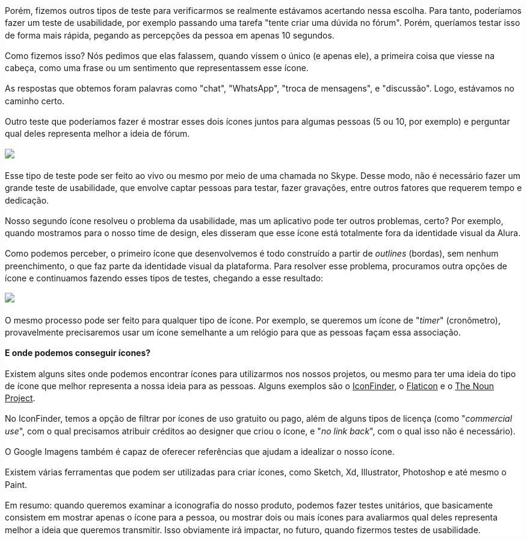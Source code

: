 Porém, fizemos outros tipos de teste para verificarmos se realmente estávamos acertando nessa escolha. Para tanto, poderíamos fazer um teste de usabilidade, por exemplo passando uma tarefa "tente criar uma dúvida no fórum". Porém, queríamos testar isso de forma mais rápida, pegando as percepções da pessoa em apenas 10 segundos. 

Como fizemos isso? Nós pedimos que elas falassem, quando vissem o único (e apenas ele), a primeira coisa que viesse na cabeça, como uma frase ou um sentimento que representassem esse ícone.

As respostas que obtemos foram palavras como "chat", "WhatsApp", "troca de mensagens", e "discussão". Logo, estávamos no caminho certo.

Outro teste que poderíamos fazer é mostrar esses dois ícones juntos para algumas pessoas (5 ou 10, por exemplo) e perguntar qual deles representa melhor a ideia de fórum. 

![](https://s3.amazonaws.com/caelum-online-public/936+-+Teste+de+Usabilidade/doisiconesjuntos.png)

Esse tipo de teste pode ser feito ao vivo ou mesmo por meio de uma chamada no Skype. Desse modo, não é necessário fazer um grande teste de usabilidade, que envolve captar pessoas para testar, fazer gravações, entre outros fatores que requerem tempo e dedicação.

Nosso segundo ícone resolveu o problema da usabilidade, mas um aplicativo pode ter outros problemas, certo? Por exemplo, quando mostramos para o nosso time de design, eles disseram que esse ícone está totalmente fora da identidade visual da Alura.

Como podemos perceber, o primeiro ícone que desenvolvemos é todo construído a partir de *outlines* (bordas), sem nenhum preenchimento, o que faz parte da identidade visual da plataforma. Para resolver esse problema, procuramos outra opções de ícone e continuamos fazendo esses tipos de testes, chegando a esse resultado:

![](https://s3.amazonaws.com/caelum-online-public/936+-+Teste+de+Usabilidade/iconforumfinal.png)

O mesmo processo pode ser feito para qualquer tipo de ícone. Por exemplo, se queremos um ícone de "*timer*" (cronômetro), provavelmente precisaremos usar um ícone semelhante a um relógio para que as pessoas façam essa associação. 

**E onde podemos conseguir ícones?**

Existem alguns sites onde podemos encontrar ícones para utilizarmos nos nossos projetos, ou mesmo para ter uma ideia do tipo de ícone que melhor representa a nossa ideia para as pessoas. Alguns exemplos são o <a href="https://www.iconfinder.com/" target="_blank">IconFinder</a>, o <a href="https://www.flaticon.com/" target="_blank">Flaticon</a> e o <a href="https://thenounproject.com/" target="_blank">The Noun Project</a>. 

No IconFinder, temos a opção de filtrar por ícones de uso gratuito ou pago, além de alguns tipos de licença (como "*commercial use*", com o qual precisamos atribuir créditos ao designer que criou o ícone, e "*no link back*", com o qual isso não é necessário). 

O Google Imagens também é capaz de oferecer referências que ajudam a idealizar o nosso ícone. 

Existem várias ferramentas que podem ser utilizadas para criar ícones, como Sketch, Xd, Illustrator, Photoshop e até mesmo o Paint.

Em resumo: quando queremos examinar a iconografia do nosso produto, podemos fazer testes unitários, que basicamente consistem em mostrar apenas o ícone para a pessoa, ou mostrar dois ou mais ícones para avaliarmos qual deles representa melhor a ideia que queremos transmitir. Isso obviamente irá impactar, no futuro, quando fizermos testes de usabilidade.

